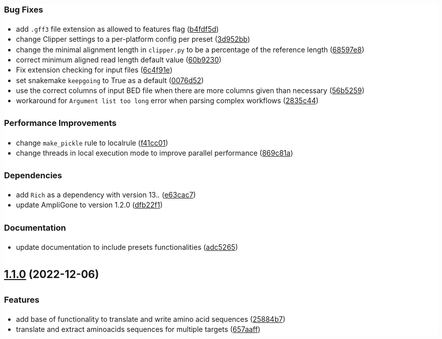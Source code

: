 
### Bug Fixes

* add `.gff3` file extension as allowed to features flag ([b4fdf5d](https://github.com/RIVM-bioinformatics/ViroConstrictor/commit/b4fdf5dc3cae26639b600adc3a6b7b9a0026240f))
* change Clipper settings to a per-platform config per preset ([3d952bb](https://github.com/RIVM-bioinformatics/ViroConstrictor/commit/3d952bb004cea064d67e583a87d72a2a8fa38781))
* change the minimal alignment length in `clipper.py` to be a percentage of the reference length ([68597e8](https://github.com/RIVM-bioinformatics/ViroConstrictor/commit/68597e8a5f36e4efc1efaf652563d6e5c4960363))
* correct minimum aligned read length default value ([60b9230](https://github.com/RIVM-bioinformatics/ViroConstrictor/commit/60b9230621f0744eaa643aa352d57fed7d96d532))
* Fix extension checking for input files ([6c4f91e](https://github.com/RIVM-bioinformatics/ViroConstrictor/commit/6c4f91e812fd1a5c46919413656fa49308dd8ea3))
* set snakemake `keepgoing` to True as a default ([0076d52](https://github.com/RIVM-bioinformatics/ViroConstrictor/commit/0076d52c463ba0ad76eb9cdd1d87254e1ffec0c6))
* use the correct columns of input BED file when there are more columns given than necessary ([56b5259](https://github.com/RIVM-bioinformatics/ViroConstrictor/commit/56b5259a3fa1803b0b19fb5e9206527bb0b4143c))
* workaround for `Argument list too long` error when parsing complex workflows ([2835c44](https://github.com/RIVM-bioinformatics/ViroConstrictor/commit/2835c44de75da7bf59143aeb617ac761ccc8ae56))


### Performance Improvements

* change `make_pickle` rule to localrule ([f41cc01](https://github.com/RIVM-bioinformatics/ViroConstrictor/commit/f41cc018d79477b6c9733f6b148ff508b5acb481))
* change threads in local execution mode to improve parallel performance ([869c81a](https://github.com/RIVM-bioinformatics/ViroConstrictor/commit/869c81a27c6db56667f56fdaedd3b82f1debaada))


### Dependencies

* add `Rich` as a dependency with version 13.*.* ([e63cac7](https://github.com/RIVM-bioinformatics/ViroConstrictor/commit/e63cac778dd4f75c89677eb660bc209fefc3c4da))
* update AmpliGone to version 1.2.0 ([dfb22f1](https://github.com/RIVM-bioinformatics/ViroConstrictor/commit/dfb22f10369fa9c4b3b2d89888c70fe101cf0fdf))


### Documentation

* update documentation to include presets functionalities ([adc5265](https://github.com/RIVM-bioinformatics/ViroConstrictor/commit/adc526541406363b3cf3afdbf225b71616c9d3a5))

## [1.1.0](https://github.com/RIVM-bioinformatics/ViroConstrictor/compare/v1.0.4...v1.1.0) (2022-12-06)


### Features

* add base of functionality to translate and write amino acid sequences ([25884b7](https://github.com/RIVM-bioinformatics/ViroConstrictor/commit/25884b7085d6c4eed616968b749c500494b15e9b))
* translate and extract aminoacids sequences for multiple targets ([657aaff](https://github.com/RIVM-bioinformatics/ViroConstrictor/commit/657aaff0928014c7b73826a2392a9b1b49993a80))
